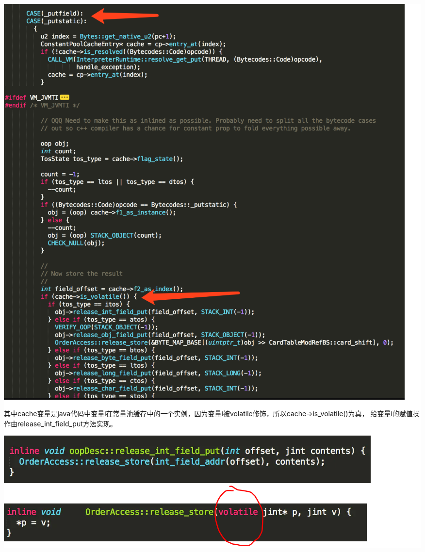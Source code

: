 ![isVolatile](../images/isVolatile.PNG)

其中cache变量是java代码中变量i在常量池缓存中的一个实例，因为变量i被volatile修饰，所以cache->is_volatile()为真，
给变量i的赋值操作由release_int_field_put方法实现。

![releaseField](../images/releaseField.PNG)
![releaseStore](../images/releasStore.PNG)
